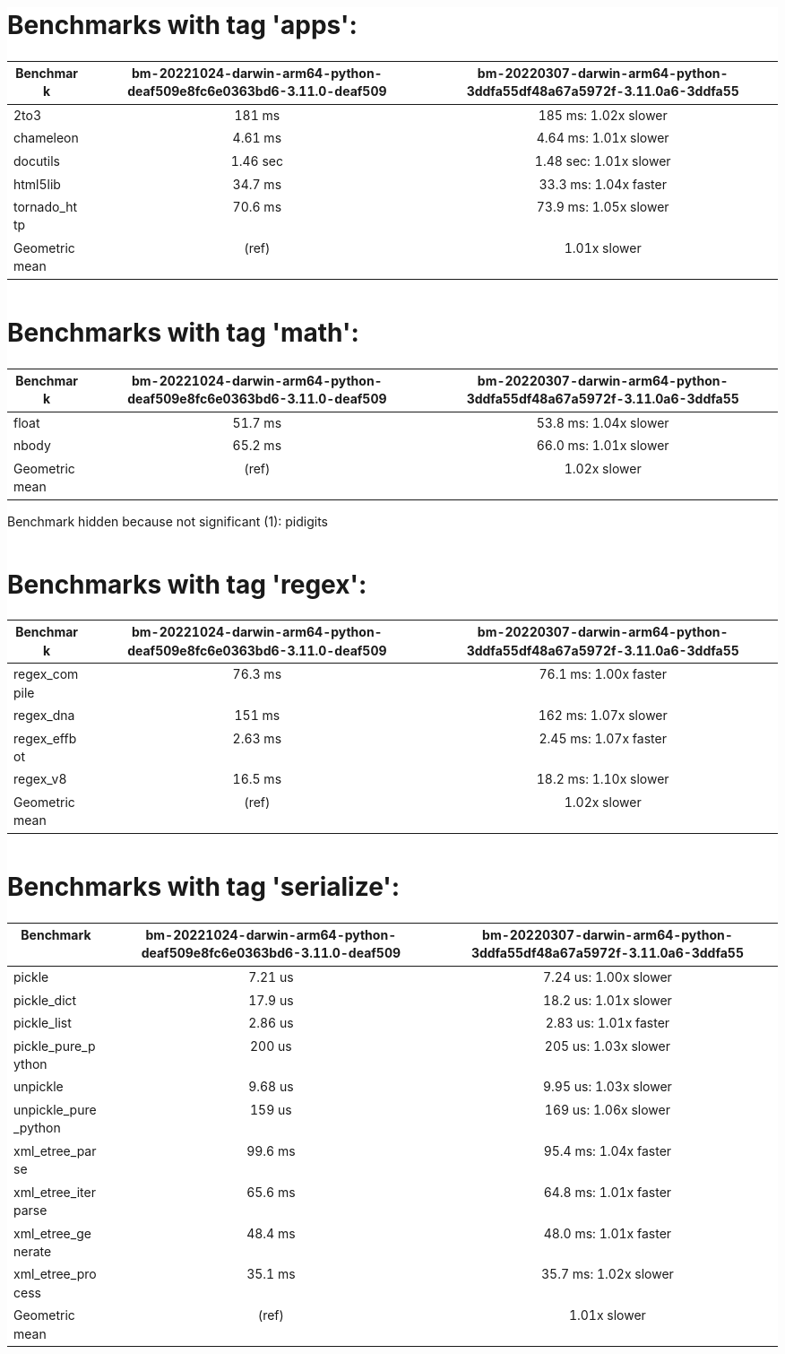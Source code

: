 Benchmarks with tag 'apps':
===========================

| Benchmark      | bm-20221024-darwin-arm64-python-deaf509e8fc6e0363bd6-3.11.0-deaf509 | bm-20220307-darwin-arm64-python-3ddfa55df48a67a5972f-3.11.0a6-3ddfa55 |
|----------------|:-------------------------------------------------------------------:|:---------------------------------------------------------------------:|
| 2to3           | 181 ms                                                              | 185 ms: 1.02x slower                                                  |
| chameleon      | 4.61 ms                                                             | 4.64 ms: 1.01x slower                                                 |
| docutils       | 1.46 sec                                                            | 1.48 sec: 1.01x slower                                                |
| html5lib       | 34.7 ms                                                             | 33.3 ms: 1.04x faster                                                 |
| tornado_http   | 70.6 ms                                                             | 73.9 ms: 1.05x slower                                                 |
| Geometric mean | (ref)                                                               | 1.01x slower                                                          |

Benchmarks with tag 'math':
===========================

| Benchmark      | bm-20221024-darwin-arm64-python-deaf509e8fc6e0363bd6-3.11.0-deaf509 | bm-20220307-darwin-arm64-python-3ddfa55df48a67a5972f-3.11.0a6-3ddfa55 |
|----------------|:-------------------------------------------------------------------:|:---------------------------------------------------------------------:|
| float          | 51.7 ms                                                             | 53.8 ms: 1.04x slower                                                 |
| nbody          | 65.2 ms                                                             | 66.0 ms: 1.01x slower                                                 |
| Geometric mean | (ref)                                                               | 1.02x slower                                                          |

Benchmark hidden because not significant (1): pidigits

Benchmarks with tag 'regex':
============================

| Benchmark      | bm-20221024-darwin-arm64-python-deaf509e8fc6e0363bd6-3.11.0-deaf509 | bm-20220307-darwin-arm64-python-3ddfa55df48a67a5972f-3.11.0a6-3ddfa55 |
|----------------|:-------------------------------------------------------------------:|:---------------------------------------------------------------------:|
| regex_compile  | 76.3 ms                                                             | 76.1 ms: 1.00x faster                                                 |
| regex_dna      | 151 ms                                                              | 162 ms: 1.07x slower                                                  |
| regex_effbot   | 2.63 ms                                                             | 2.45 ms: 1.07x faster                                                 |
| regex_v8       | 16.5 ms                                                             | 18.2 ms: 1.10x slower                                                 |
| Geometric mean | (ref)                                                               | 1.02x slower                                                          |

Benchmarks with tag 'serialize':
================================

| Benchmark            | bm-20221024-darwin-arm64-python-deaf509e8fc6e0363bd6-3.11.0-deaf509 | bm-20220307-darwin-arm64-python-3ddfa55df48a67a5972f-3.11.0a6-3ddfa55 |
|----------------------|:-------------------------------------------------------------------:|:---------------------------------------------------------------------:|
| pickle               | 7.21 us                                                             | 7.24 us: 1.00x slower                                                 |
| pickle_dict          | 17.9 us                                                             | 18.2 us: 1.01x slower                                                 |
| pickle_list          | 2.86 us                                                             | 2.83 us: 1.01x faster                                                 |
| pickle_pure_python   | 200 us                                                              | 205 us: 1.03x slower                                                  |
| unpickle             | 9.68 us                                                             | 9.95 us: 1.03x slower                                                 |
| unpickle_pure_python | 159 us                                                              | 169 us: 1.06x slower                                                  |
| xml_etree_parse      | 99.6 ms                                                             | 95.4 ms: 1.04x faster                                                 |
| xml_etree_iterparse  | 65.6 ms                                                             | 64.8 ms: 1.01x faster                                                 |
| xml_etree_generate   | 48.4 ms                                                             | 48.0 ms: 1.01x faster                                                 |
| xml_etree_process    | 35.1 ms                                                             | 35.7 ms: 1.02x slower                                                 |
| Geometric mean       | (ref)                                                               | 1.01x slower                                                          |